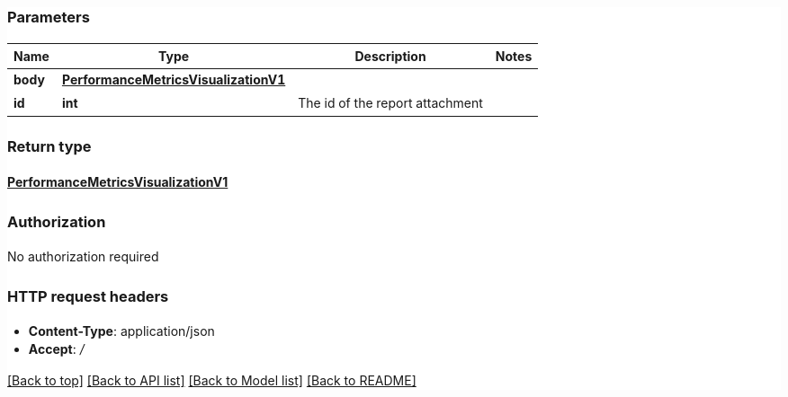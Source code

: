 ### Parameters

Name | Type | Description  | Notes
------------- | ------------- | ------------- | -------------
 **body** | [**PerformanceMetricsVisualizationV1**](PerformanceMetricsVisualizationV1.md)|  | 
 **id** | **int**| The id of the report attachment | 

### Return type

[**PerformanceMetricsVisualizationV1**](PerformanceMetricsVisualizationV1.md)

### Authorization

No authorization required

### HTTP request headers

 - **Content-Type**: application/json
 - **Accept**: */*

[[Back to top]](#) [[Back to API list]](../README.md#documentation-for-api-endpoints) [[Back to Model list]](../README.md#documentation-for-models) [[Back to README]](../README.md)

